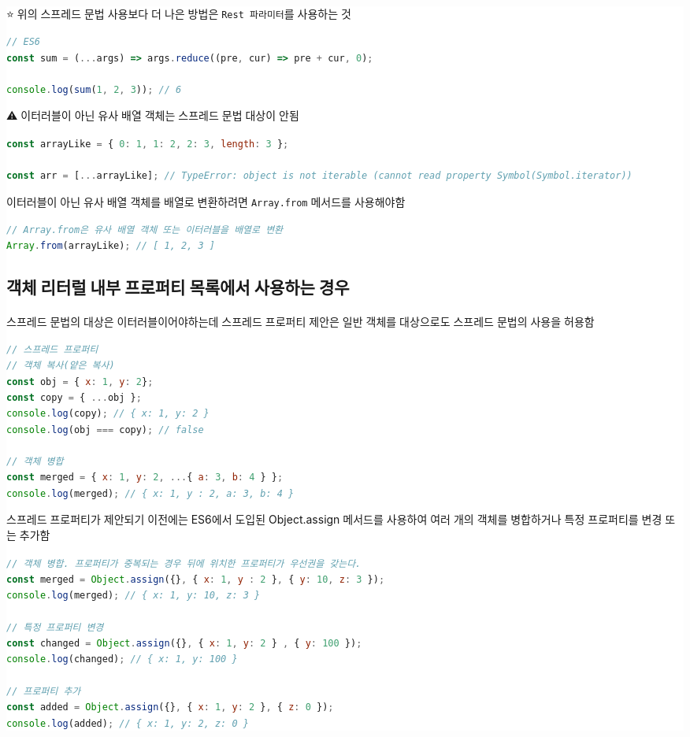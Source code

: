 ⭐️ 위의 스프레드 문법 사용보다 더 나은 방법은 `Rest 파라미터`를 사용하는 것
```javascript
// ES6
const sum = (...args) => args.reduce((pre, cur) => pre + cur, 0);

console.log(sum(1, 2, 3)); // 6
```

⚠️ 이터러블이 아닌 유사 배열 객체는 스프레드 문법 대상이 안됨
```javascript
const arrayLike = { 0: 1, 1: 2, 2: 3, length: 3 };

const arr = [...arrayLike]; // TypeError: object is not iterable (cannot read property Symbol(Symbol.iterator))
```

이터러블이 아닌 유사 배열 객체를 배열로 변환하려면 `Array.from` 메서드를 사용해야함
```javascript
// Array.from은 유사 배열 객체 또는 이터러블을 배열로 변환
Array.from(arrayLike); // [ 1, 2, 3 ]
```



## 객체 리터럴 내부 프로퍼티 목록에서 사용하는 경우
스프레드 문법의 대상은 이터러블이어야하는데 스프레드 프로퍼티 제안은 일반 객체를 대상으로도 스프레드 문법의 사용을 허용함

```javascript
// 스프레드 프로퍼티
// 객체 복사(얕은 복사)
const obj = { x: 1, y: 2};
const copy = { ...obj };
console.log(copy); // { x: 1, y: 2 }
console.log(obj === copy); // false

// 객체 병합
const merged = { x: 1, y: 2, ...{ a: 3, b: 4 } };
console.log(merged); // { x: 1, y : 2, a: 3, b: 4 }
```

스프레드 프로퍼티가 제안되기 이전에는 ES6에서 도입된 Object.assign 메서드를 사용하여 여러 개의 객체를 병합하거나 특정 프로퍼티를 변경 또는 추가함

```javascript
// 객체 병합. 프로퍼티가 중복되는 경우 뒤에 위치한 프로퍼티가 우선권을 갖는다.
const merged = Object.assign({}, { x: 1, y : 2 }, { y: 10, z: 3 });
console.log(merged); // { x: 1, y: 10, z: 3 }

// 특정 프로퍼티 변경
const changed = Object.assign({}, { x: 1, y: 2 } , { y: 100 });
console.log(changed); // { x: 1, y: 100 }

// 프로퍼티 추가
const added = Object.assign({}, { x: 1, y: 2 }, { z: 0 });
console.log(added); // { x: 1, y: 2, z: 0 }
```
